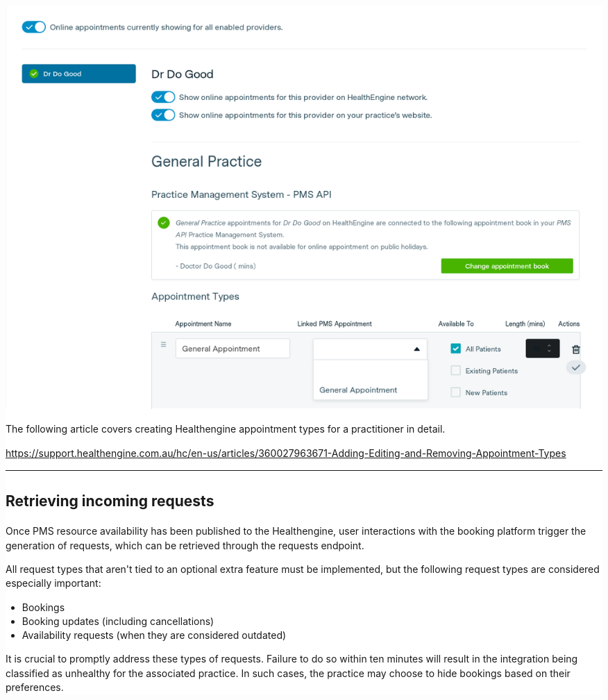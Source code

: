 ![Selecting edit appointment types for a practitioner](../assets/quick-start-guide/link-appointment-type.png)


The following article covers creating Healthengine appointment types for a practitioner in detail.

https://support.healthengine.com.au/hc/en-us/articles/360027963671-Adding-Editing-and-Removing-Appointment-Types

---

## Retrieving incoming requests

Once PMS resource availability has been published to the Healthengine, user interactions with the booking platform trigger the generation of requests, which can be retrieved through the requests endpoint.

All request types that aren't tied to an optional extra feature must be implemented, but the following request types are considered especially important:
- Bookings
- Booking updates (including cancellations)
- Availability requests (when they are considered outdated)

It is crucial to promptly address these types of requests. Failure to do so within ten minutes will result in the integration being classified as unhealthy for the associated practice. In such cases, the practice may choose to hide bookings based on their preferences.
